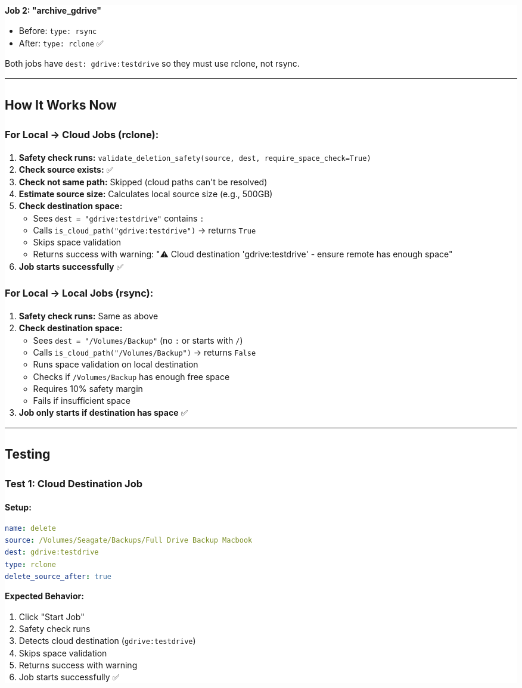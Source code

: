 **Job 2: "archive_gdrive"**
- Before: `type: rsync`
- After: `type: rclone` ✅

Both jobs have `dest: gdrive:testdrive` so they must use rclone, not rsync.

---

## How It Works Now

### For Local → Cloud Jobs (rclone):

1. **Safety check runs:** `validate_deletion_safety(source, dest, require_space_check=True)`
2. **Check source exists:** ✅
3. **Check not same path:** Skipped (cloud paths can't be resolved)
4. **Estimate source size:** Calculates local source size (e.g., 500GB)
5. **Check destination space:**
   - Sees `dest = "gdrive:testdrive"` contains `:`
   - Calls `is_cloud_path("gdrive:testdrive")` → returns `True`
   - Skips space validation
   - Returns success with warning: "⚠️ Cloud destination 'gdrive:testdrive' - ensure remote has enough space"
6. **Job starts successfully** ✅

### For Local → Local Jobs (rsync):

1. **Safety check runs:** Same as above
2. **Check destination space:**
   - Sees `dest = "/Volumes/Backup"` (no `:` or starts with `/`)
   - Calls `is_cloud_path("/Volumes/Backup")` → returns `False`
   - Runs space validation on local destination
   - Checks if `/Volumes/Backup` has enough free space
   - Requires 10% safety margin
   - Fails if insufficient space
3. **Job only starts if destination has space** ✅

---

## Testing

### Test 1: Cloud Destination Job

**Setup:**
```yaml
name: delete
source: /Volumes/Seagate/Backups/Full Drive Backup Macbook
dest: gdrive:testdrive
type: rclone
delete_source_after: true
```

**Expected Behavior:**
1. Click "Start Job"
2. Safety check runs
3. Detects cloud destination (`gdrive:testdrive`)
4. Skips space validation
5. Returns success with warning
6. Job starts successfully ✅
